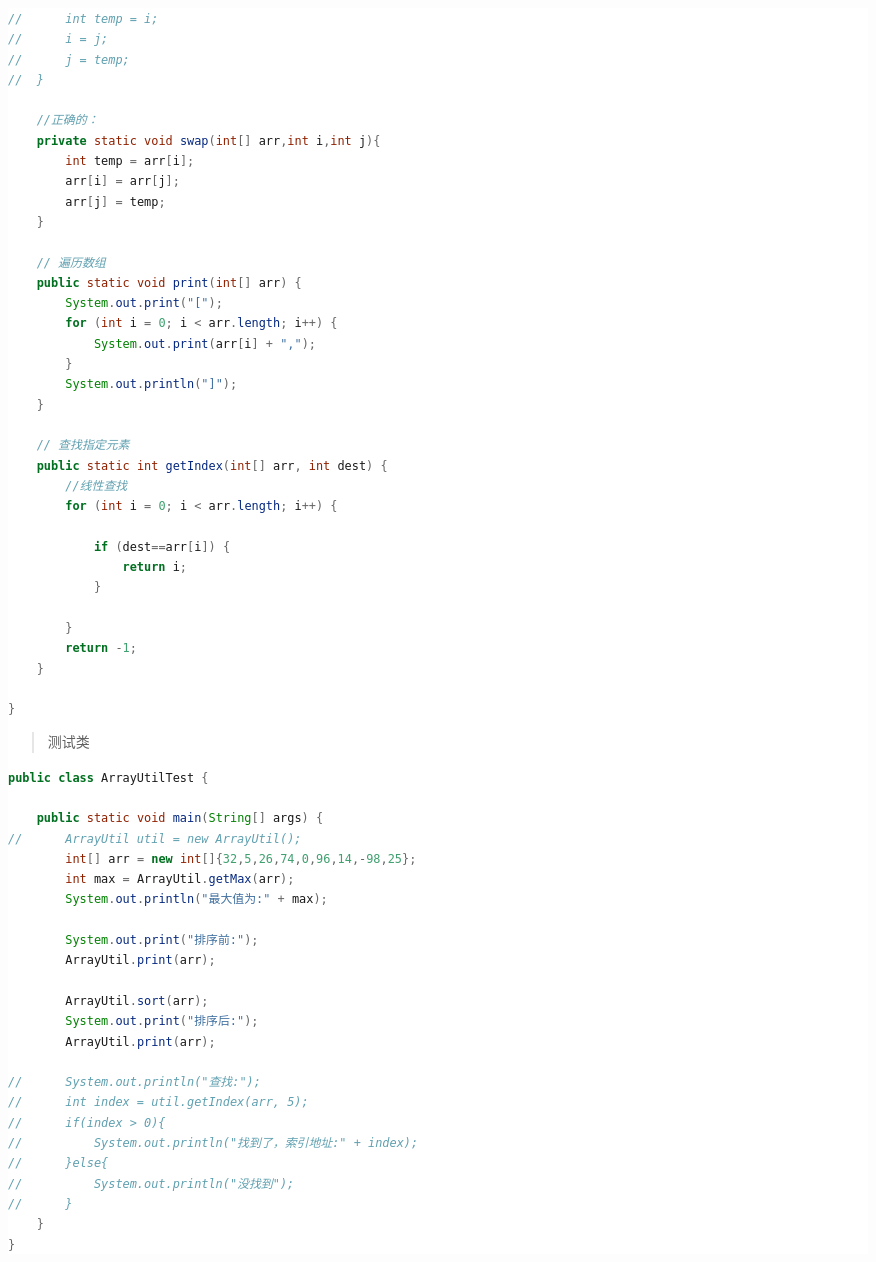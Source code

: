 ```java
//		int temp = i;
//		i = j;
//		j = temp;
//	}
	
	//正确的：
	private static void swap(int[] arr,int i,int j){
		int temp = arr[i];
		arr[i] = arr[j];
		arr[j] = temp;
	}

	// 遍历数组
	public static void print(int[] arr) {
		System.out.print("[");
		for (int i = 0; i < arr.length; i++) {
			System.out.print(arr[i] + ",");
		}
		System.out.println("]");
	}

	// 查找指定元素
	public static int getIndex(int[] arr, int dest) {
		//线性查找
		for (int i = 0; i < arr.length; i++) {

			if (dest==arr[i]) {
				return i;
			}

		}
		return -1;
	}

}
```

> 测试类

```java
public class ArrayUtilTest {

	public static void main(String[] args) {
//		ArrayUtil util = new ArrayUtil();
		int[] arr = new int[]{32,5,26,74,0,96,14,-98,25};
		int max = ArrayUtil.getMax(arr);
		System.out.println("最大值为:" + max);
		
		System.out.print("排序前:");
		ArrayUtil.print(arr);
		
		ArrayUtil.sort(arr);
		System.out.print("排序后:");
		ArrayUtil.print(arr);
		
//		System.out.println("查找:");
//		int index = util.getIndex(arr, 5);
//		if(index > 0){
//			System.out.println("找到了，索引地址:" + index);
//		}else{
//			System.out.println("没找到");
//		}
	}
}
```